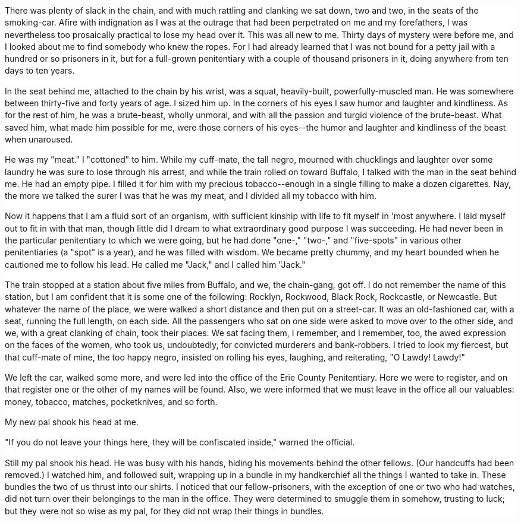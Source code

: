 There was plenty of slack in the chain, and with much rattling and clanking we sat down, two and two, in the seats of the smoking-car. Afire with indignation as I was at the outrage that had been perpetrated on me and my forefathers, I was nevertheless too prosaically practical to lose my head over it. This was all new to me. Thirty days of mystery were before me, and I looked about me to find somebody who knew the ropes. For I had already learned that I was not bound for a petty jail with a hundred or so prisoners in it, but for a full-grown penitentiary with a couple of thousand prisoners in it, doing anywhere from ten days to ten years.

In the seat behind me, attached to the chain by his wrist, was a squat, heavily-built, powerfully-muscled man. He was somewhere between thirty-five and forty years of age. I sized him up. In the corners of his eyes I saw humor and laughter and kindliness. As for the rest of him, he was a brute-beast, wholly unmoral, and with all the passion and turgid violence of the brute-beast. What saved him, what made him possible for me, were those corners of his eyes--the humor and laughter and kindliness of the beast when unaroused.

He was my "meat." I "cottoned" to him. While my cuff-mate, the tall negro, mourned with chucklings and laughter over some laundry he was sure to lose through his arrest, and while the train rolled on toward Buffalo, I talked with the man in the seat behind me. He had an empty pipe. I filled it for him with my precious tobacco--enough in a single filling to make a dozen cigarettes. Nay, the more we talked the surer I was that he was my meat, and I divided all my tobacco with him.

Now it happens that I am a fluid sort of an organism, with sufficient kinship with life to fit myself in 'most anywhere. I laid myself out to fit in with that man, though little did I dream to what extraordinary good purpose I was succeeding. He had never been in the particular penitentiary to which we were going, but he had done "one-," "two-," and "five-spots" in various other penitentiaries (a "spot" is a year), and he was filled with wisdom. We became pretty chummy, and my heart bounded when he cautioned me to follow his lead. He called me "Jack," and I called him "Jack."

The train stopped at a station about five miles from Buffalo, and we, the chain-gang, got off. I do not remember the name of this station, but I am confident that it is some one of the following: Rocklyn, Rockwood, Black Rock, Rockcastle, or Newcastle. But whatever the name of the place, we were walked a short distance and then put on a street-car. It was an old-fashioned car, with a seat, running the full length, on each side. All the passengers who sat on one side were asked to move over to the other side, and we, with a great clanking of chain, took their places. We sat facing them, I remember, and I remember, too, the awed expression on the faces of the women, who took us, undoubtedly, for convicted murderers and bank-robbers. I tried to look my fiercest, but that cuff-mate of mine, the too happy negro, insisted on rolling his eyes, laughing, and reiterating, "O Lawdy! Lawdy!"

We left the car, walked some more, and were led into the office of the Erie County Penitentiary. Here we were to register, and on that register one or the other of my names will be found. Also, we were informed that we must leave in the office all our valuables: money, tobacco, matches, pocketknives, and so forth.

My new pal shook his head at me.

"If you do not leave your things here, they will be confiscated inside," warned the official.

Still my pal shook his head. He was busy with his hands, hiding his movements behind the other fellows. (Our handcuffs had been removed.) I watched him, and followed suit, wrapping up in a bundle in my handkerchief all the things I wanted to take in. These bundles the two of us thrust into our shirts. I noticed that our fellow-prisoners, with the exception of one or two who had watches, did not turn over their belongings to the man in the office. They were determined to smuggle them in somehow, trusting to luck; but they were not so wise as my pal, for they did not wrap their things in bundles.
